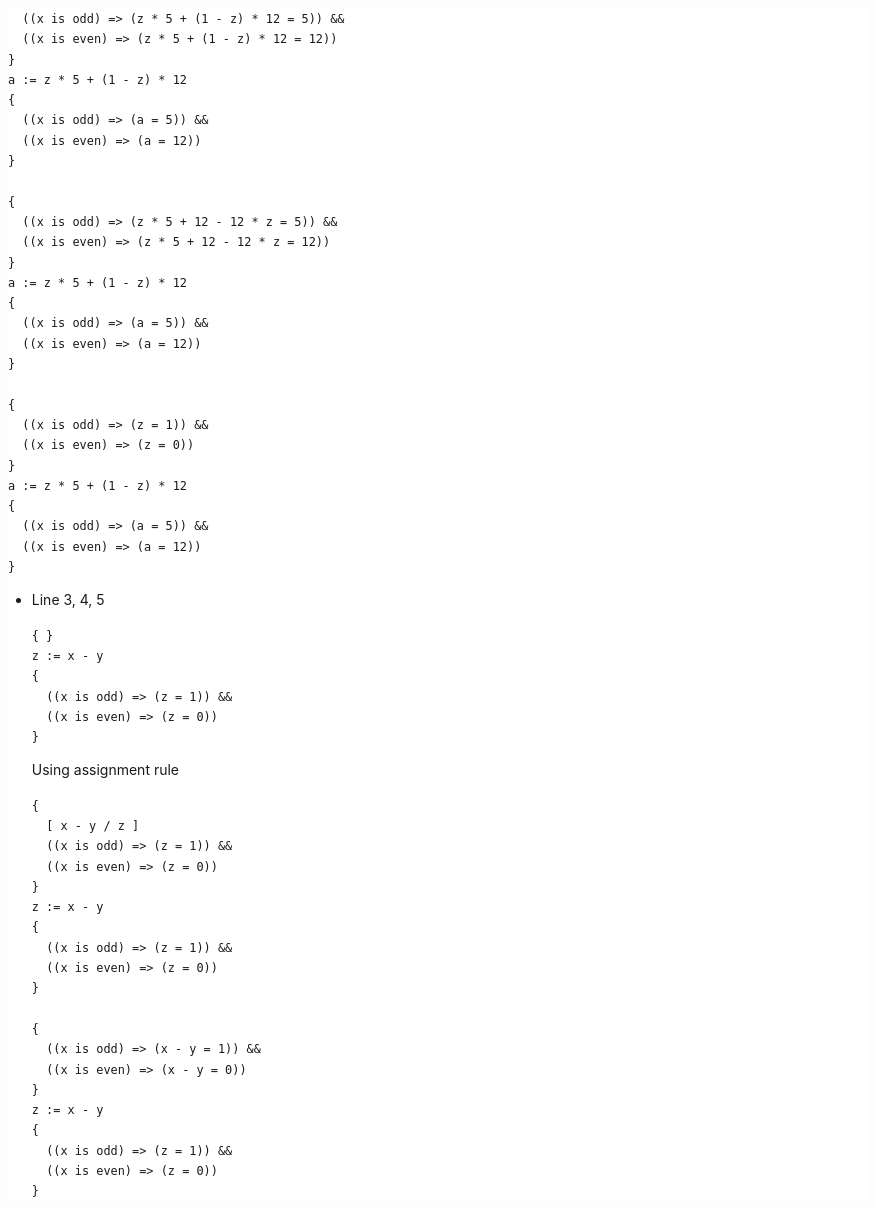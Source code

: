   ```
    ((x is odd) => (z * 5 + (1 - z) * 12 = 5)) &&
    ((x is even) => (z * 5 + (1 - z) * 12 = 12)) 
  }
  a := z * 5 + (1 - z) * 12
  {
    ((x is odd) => (a = 5)) &&
    ((x is even) => (a = 12))
  }

  { 
    ((x is odd) => (z * 5 + 12 - 12 * z = 5)) &&
    ((x is even) => (z * 5 + 12 - 12 * z = 12)) 
  }
  a := z * 5 + (1 - z) * 12
  {
    ((x is odd) => (a = 5)) &&
    ((x is even) => (a = 12))
  }

  { 
    ((x is odd) => (z = 1)) &&
    ((x is even) => (z = 0)) 
  }
  a := z * 5 + (1 - z) * 12
  {
    ((x is odd) => (a = 5)) &&
    ((x is even) => (a = 12))
  }
  ```

- Line 3, 4, 5

  ```
  { }
  z := x - y
  { 
    ((x is odd) => (z = 1)) &&
    ((x is even) => (z = 0)) 
  }
  ```

  Using assignment rule

  ```
  {
    [ x - y / z ]
    ((x is odd) => (z = 1)) &&
    ((x is even) => (z = 0)) 
  }
  z := x - y
  { 
    ((x is odd) => (z = 1)) &&
    ((x is even) => (z = 0)) 
  }

  {
    ((x is odd) => (x - y = 1)) &&
    ((x is even) => (x - y = 0)) 
  }
  z := x - y
  { 
    ((x is odd) => (z = 1)) &&
    ((x is even) => (z = 0)) 
  }

  ```